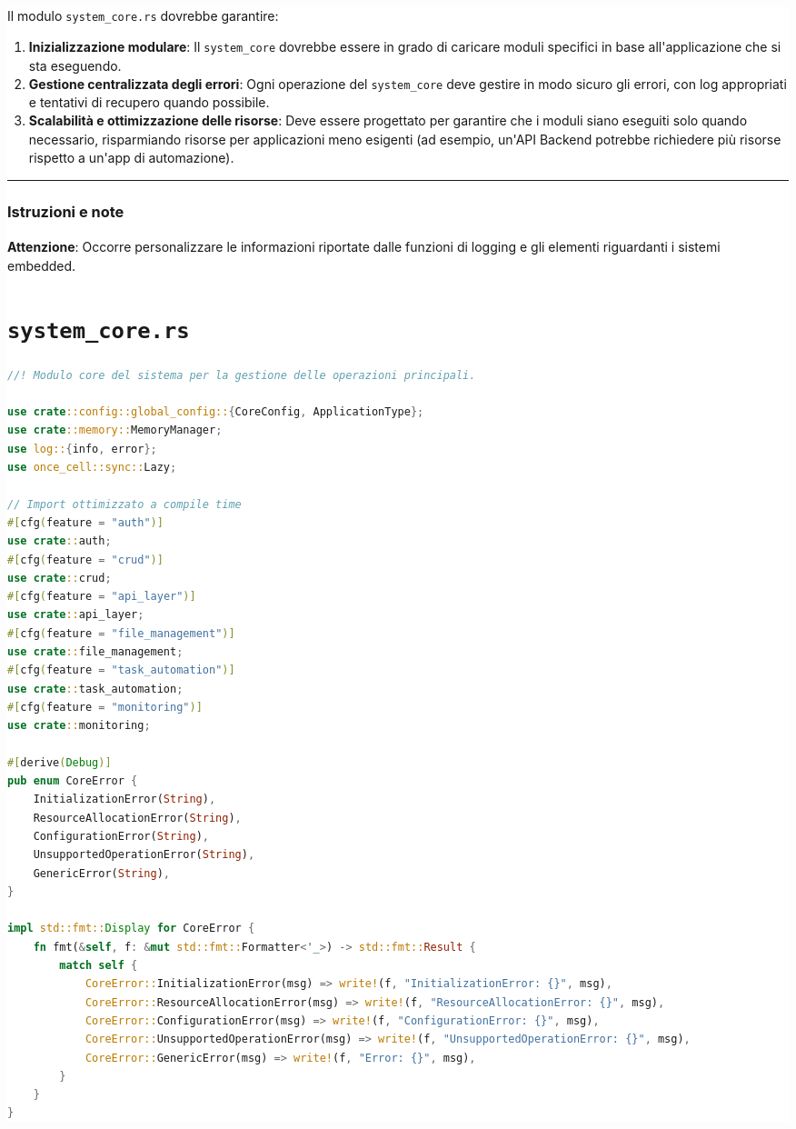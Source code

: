 Il modulo `system_core.rs` dovrebbe garantire:

1. **Inizializzazione modulare**: Il `system_core` dovrebbe essere in grado di caricare moduli specifici in base all'applicazione che si sta eseguendo.
2. **Gestione centralizzata degli errori**: Ogni operazione del `system_core` deve gestire in modo sicuro gli errori, con log appropriati e tentativi di recupero quando possibile.
3. **Scalabilità e ottimizzazione delle risorse**: Deve essere progettato per garantire che i moduli siano eseguiti solo quando necessario, risparmiando risorse per applicazioni meno esigenti (ad esempio, un'API Backend potrebbe richiedere più risorse rispetto a un'app di automazione).

---


### Istruzioni e note

**Attenzione**: Occorre personalizzare le informazioni riportate dalle funzioni di logging e gli elementi riguardanti i sistemi embedded.


# `system_core.rs`

```Rust
//! Modulo core del sistema per la gestione delle operazioni principali.

use crate::config::global_config::{CoreConfig, ApplicationType}; 
use crate::memory::MemoryManager;
use log::{info, error};
use once_cell::sync::Lazy;

// Import ottimizzato a compile time
#[cfg(feature = "auth")]
use crate::auth;
#[cfg(feature = "crud")]
use crate::crud;
#[cfg(feature = "api_layer")]
use crate::api_layer;
#[cfg(feature = "file_management")]
use crate::file_management;
#[cfg(feature = "task_automation")]
use crate::task_automation;
#[cfg(feature = "monitoring")]
use crate::monitoring;

#[derive(Debug)]
pub enum CoreError {
    InitializationError(String),
    ResourceAllocationError(String),
    ConfigurationError(String),
    UnsupportedOperationError(String),
    GenericError(String),
}

impl std::fmt::Display for CoreError {
    fn fmt(&self, f: &mut std::fmt::Formatter<'_>) -> std::fmt::Result {
        match self {
            CoreError::InitializationError(msg) => write!(f, "InitializationError: {}", msg),
            CoreError::ResourceAllocationError(msg) => write!(f, "ResourceAllocationError: {}", msg),
            CoreError::ConfigurationError(msg) => write!(f, "ConfigurationError: {}", msg),
            CoreError::UnsupportedOperationError(msg) => write!(f, "UnsupportedOperationError: {}", msg),
            CoreError::GenericError(msg) => write!(f, "Error: {}", msg),
        }
    }
}
```